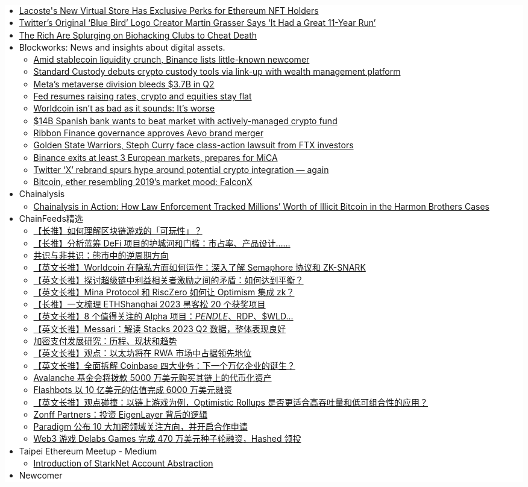   - [Lacoste's New Virtual Store Has Exclusive Perks for Ethereum NFT Holders](https://decrypt.co/150014/lacoste-new-virtual-store-exclusive-perks-ethereum-nft-holders)
  - [Twitter’s Original ‘Blue Bird’ Logo Creator Martin Grasser Says ‘It Had a Great 11-Year Run’](https://decrypt.co/150097/twitters-original-blue-bird-logo-creator-martin-grasser-says-had-great-11-year-run)
  - [The Rich Are Splurging on Biohacking Clubs to Cheat Death](https://decrypt.co/150047/biohacking-trend-longevity-life-extension-gyms-clubs)
- Blockworks: News and insights about digital assets.
  - [Amid stablecoin liquidity crunch, Binance lists little-known newcomer](https://blockworks.co/news/binance-lists-little-known-newcomer)
  - [Standard Custody debuts crypto custody tools via link-up with wealth management platform](https://blockworks.co/news/standard-custody-debuts-crypto-custody-tools)
  - [Meta’s metaverse division bleeds $3.7B in Q2](https://blockworks.co/news/meta-metaverse-division-bleeding)
  - [Fed resumes raising rates, crypto and equities stay flat](https://blockworks.co/news/fed-resumes-raising-rates)
  - [Worldcoin isn’t as bad as it sounds: It’s worse](https://blockworks.co/news/worldcoin-privacy-concerns)
  - [$14B Spanish bank wants to beat market with actively-managed crypto fund](https://blockworks.co/news/spain-ag-crypto-fund)
  - [Ribbon Finance governance approves Aevo brand merger](https://blockworks.co/news/ribbon-finance-governance-approves-aevo-brand-merger)
  - [Golden State Warriors, Steph Curry face class-action lawsuit from FTX investors](https://blockworks.co/news/golden-state-warriors-lawsuit-ftx)
  - [Binance exits at least 3 European markets, prepares for MiCA](https://blockworks.co/news/binance-exits-european-markets)
  - [Twitter ‘X’ rebrand spurs hype around potential crypto integration — again](https://blockworks.co/news/twitter-x-rebrand-crypto)
  - [Bitcoin, ether resembling 2019’s market mood: FalconX](https://blockworks.co/news/bitcoin-ether-resembling-2019)
- Chainalysis
  - [Chainalysis in Action: How Law Enforcement Tracked Millions’ Worth of Illicit Bitcoin in the Harmon Brothers Cases](https://blog.chainalysis.com/reports/helix-mixer-harmon-brothers-investigation/)
- ChainFeeds精选
  - [【长推】如何理解区块链游戏的「可玩性」？](https://twitter.com/hiCaptainZ/status/1682239405304733697)
  - [【长推】分析蓝筹 DeFi 项目的护城河和门槛：市占率、产品设计……](https://twitter.com/victalk_eth/status/1684058130823651328)
  - [共识与非共识：熊市中的逆周期方向](https://medium.com/@jimsyoung/共识与非共识-熊市中的逆周期方向-33d1fd958b10)
  - [【英文长推】Worldcoin 在隐私方面如何运作：深入了解 Semaphore 协议和 ZK-SNARK](https://twitter.com/0xSydney/status/1683730701982765062)
  - [【英文长推】探讨超级链中利益相关者激励之间的矛盾：如何达到平衡？](https://twitter.com/AlanaDLevin/status/1684003279867461632)
  - [【英文长推】Mina Protocol 和 RiscZero 如何让 Optimism 集成 zk？](https://twitter.com/0xsalazar/status/1683876111057559552)
  - [【长推】一文梳理 ETHShanghai 2023 黑客松 20 个获奖项目](https://twitter.com/odailychina/status/1683707211724525571)
  - [【英文长推】8 个值得关注的 Alpha 项目：$PENDLE、$RDP、$WLD...](https://twitter.com/0xtindorr/status/1683924820923412481)
  - [【英文长推】Messari：解读 Stacks 2023 Q2 数据，整体表现良好](https://twitter.com/messaricrypto/status/1683952780531363845)
  - [加密支付发展研究：历程、现状和趋势](https://mp.weixin.qq.com/s/_5oQMNT8I1OsW8ZgmkAebg)
  - [【英文长推】观点：以太坊将在 RWA 市场中占据领先地位](https://twitter.com/ryanberckmans/status/1683894014695571457)
  - [【英文长推】全面拆解 Coinbase 四大业务：下一个万亿企业的诞生？](https://twitter.com/Ishanb22/status/1683890350820302849)
  - [Avalanche 基金会将拨款 5000 万美元购买其链上的代币化资产](https://twitter.com/avax/status/1683843321670807554)
  - [Flashbots 以 10 亿美元的估值完成 6000 万美元融资](https://www.theblock.co/post/241327/flashbots-becomes-unicorn-after-completing-60-million-raise)
  - [【英文长推】观点碰撞：以链上游戏为例，Optimistic Rollups 是否更适合高吞吐量和低可组合性的应用？](https://twitter.com/modularmedia_/status/1683950803680391168)
  - [Zonff Partners：投资 EigenLayer 背后的逻辑](https://mp.weixin.qq.com/s/oddqe5zBODJpOXhD5YTEeA)
  - [Paradigm 公布 10 大加密领域关注方向，并开启合作申请](https://www.paradigm.xyz/2023/07/collaborate-with-paradigm)
  - [Web3 游戏 Delabs Games 完成 470 万美元种子轮融资，Hashed 领投](https://twitter.com/delabsOfficial/status/1683643298806890497)
- Taipei Ethereum Meetup - Medium
  - [Introduction of StarkNet Account Abstraction](https://medium.com/taipei-ethereum-meetup/introduction-of-starknet-account-abstraction-2c343b561d6e?source=rss----756327875b4f---4)
- Newcomer